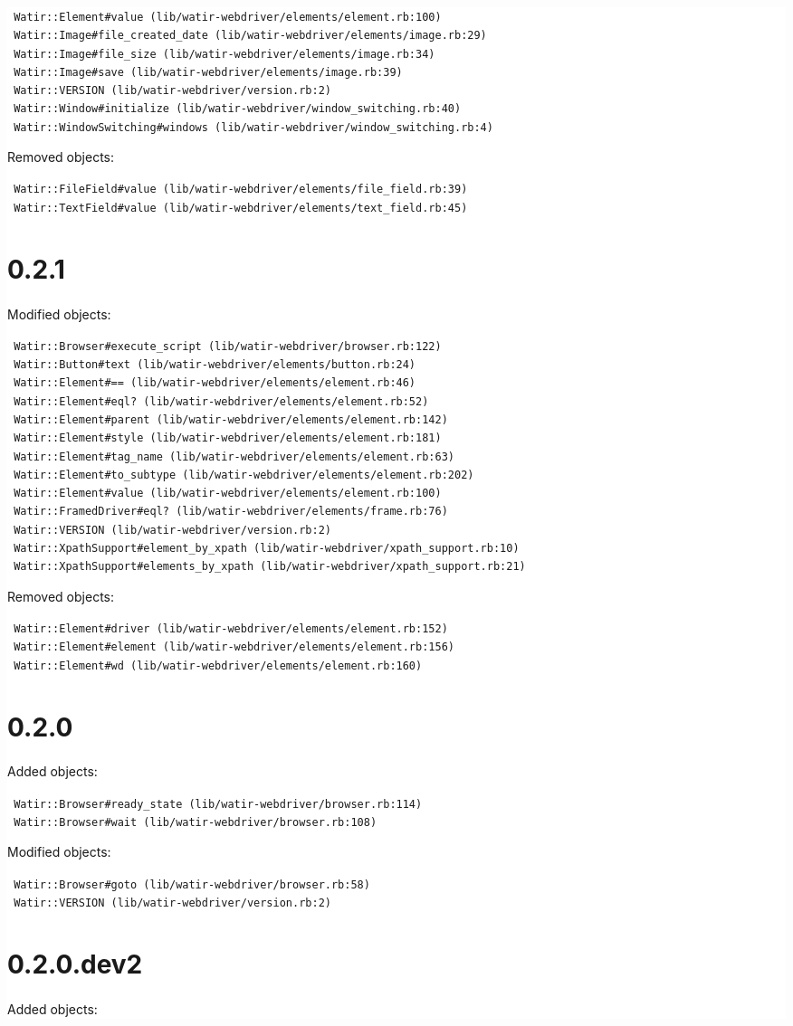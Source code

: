      Watir::Element#value (lib/watir-webdriver/elements/element.rb:100)
     Watir::Image#file_created_date (lib/watir-webdriver/elements/image.rb:29)
     Watir::Image#file_size (lib/watir-webdriver/elements/image.rb:34)
     Watir::Image#save (lib/watir-webdriver/elements/image.rb:39)
     Watir::VERSION (lib/watir-webdriver/version.rb:2)
     Watir::Window#initialize (lib/watir-webdriver/window_switching.rb:40)
     Watir::WindowSwitching#windows (lib/watir-webdriver/window_switching.rb:4)

   Removed objects:

     Watir::FileField#value (lib/watir-webdriver/elements/file_field.rb:39)
     Watir::TextField#value (lib/watir-webdriver/elements/text_field.rb:45)


0.2.1
=====

   Modified objects:

     Watir::Browser#execute_script (lib/watir-webdriver/browser.rb:122)
     Watir::Button#text (lib/watir-webdriver/elements/button.rb:24)
     Watir::Element#== (lib/watir-webdriver/elements/element.rb:46)
     Watir::Element#eql? (lib/watir-webdriver/elements/element.rb:52)
     Watir::Element#parent (lib/watir-webdriver/elements/element.rb:142)
     Watir::Element#style (lib/watir-webdriver/elements/element.rb:181)
     Watir::Element#tag_name (lib/watir-webdriver/elements/element.rb:63)
     Watir::Element#to_subtype (lib/watir-webdriver/elements/element.rb:202)
     Watir::Element#value (lib/watir-webdriver/elements/element.rb:100)
     Watir::FramedDriver#eql? (lib/watir-webdriver/elements/frame.rb:76)
     Watir::VERSION (lib/watir-webdriver/version.rb:2)
     Watir::XpathSupport#element_by_xpath (lib/watir-webdriver/xpath_support.rb:10)
     Watir::XpathSupport#elements_by_xpath (lib/watir-webdriver/xpath_support.rb:21)

   Removed objects:

     Watir::Element#driver (lib/watir-webdriver/elements/element.rb:152)
     Watir::Element#element (lib/watir-webdriver/elements/element.rb:156)
     Watir::Element#wd (lib/watir-webdriver/elements/element.rb:160)


0.2.0
=====

   Added objects:

     Watir::Browser#ready_state (lib/watir-webdriver/browser.rb:114)
     Watir::Browser#wait (lib/watir-webdriver/browser.rb:108)

   Modified objects:

     Watir::Browser#goto (lib/watir-webdriver/browser.rb:58)
     Watir::VERSION (lib/watir-webdriver/version.rb:2)


0.2.0.dev2
==========

   Added objects:
